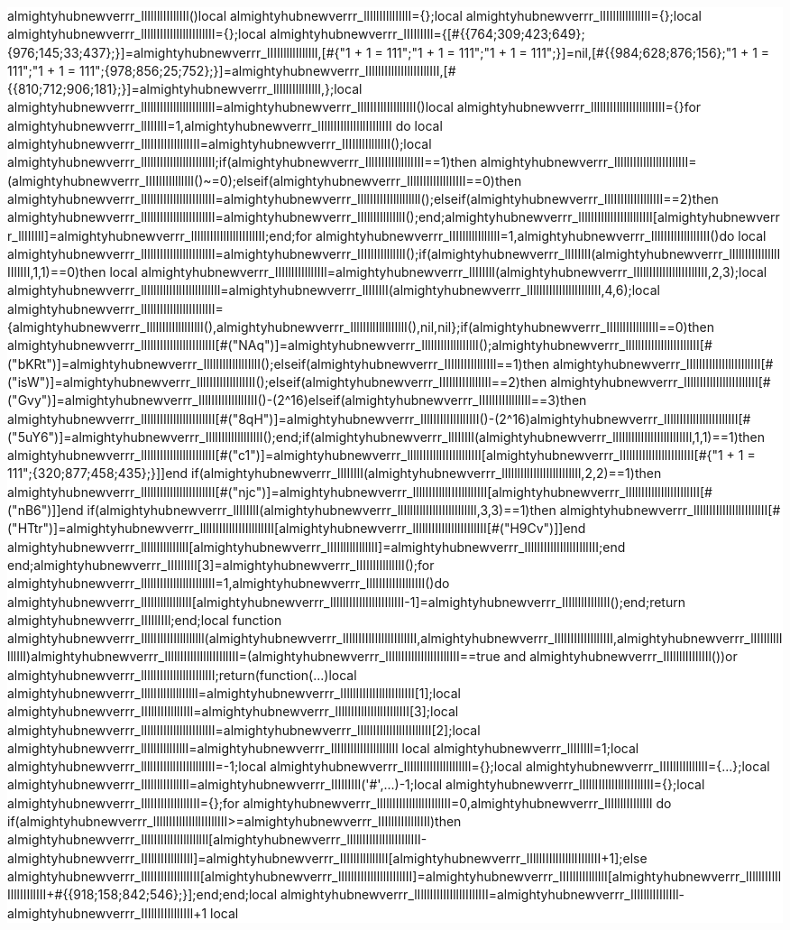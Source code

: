 almightyhubnewverrr_IlIllllIIIllIIl()local almightyhubnewverrr_llIllIIlllIIllI={};local almightyhubnewverrr_lIIIlllllIlllIlI={};local almightyhubnewverrr_lIlllIIIlIlIlllIIIllIII={};local almightyhubnewverrr_IIIIlIIIl={[#{{764;309;423;649};{976;145;33;437};}]=almightyhubnewverrr_lIIIlllllIlllIlI,[#{"1 + 1 = 111";"1 + 1 = 111";"1 + 1 = 111";}]=nil,[#{{984;628;876;156};"1 + 1 = 111";"1 + 1 = 111";{978;856;25;752};}]=almightyhubnewverrr_lIlllIIIlIlIlllIIIllIII,[#{{810;712;906;181};}]=almightyhubnewverrr_llIllIIlllIIllI,};local almightyhubnewverrr_lIlllIIIlIlIlllIIIllIII=almightyhubnewverrr_IllIIIIlIIlIllIIII()local almightyhubnewverrr_llllIIIIlllIIIIllllIIII={}for almightyhubnewverrr_llIIIIlI=1,almightyhubnewverrr_lIlllIIIlIlIlllIIIllIII do local almightyhubnewverrr_IllIIIIlIIlIllIIII=almightyhubnewverrr_IIIIlIlIllllIlI();local almightyhubnewverrr_lIlllIIIlIlIlllIIIllIII;if(almightyhubnewverrr_IllIIIIlIIlIllIIII==1)then almightyhubnewverrr_lIlllIIIlIlIlllIIIllIII=(almightyhubnewverrr_IIIIlIlIllllIlI()~=0);elseif(almightyhubnewverrr_IllIIIIlIIlIllIIII==0)then almightyhubnewverrr_lIlllIIIlIlIlllIIIllIII=almightyhubnewverrr_IlllIIlIIIIlllllllll();elseif(almightyhubnewverrr_IllIIIIlIIlIllIIII==2)then almightyhubnewverrr_lIlllIIIlIlIlllIIIllIII=almightyhubnewverrr_IIlllIlIlIlIllI();end;almightyhubnewverrr_llllIIIIlllIIIIllllIIII[almightyhubnewverrr_llIIIIlI]=almightyhubnewverrr_lIlllIIIlIlIlllIIIllIII;end;for almightyhubnewverrr_lIIIlllllIlllIlI=1,almightyhubnewverrr_IllIIIIlIIlIllIIII()do local almightyhubnewverrr_lIlllIIIlIlIlllIIIllIII=almightyhubnewverrr_IIIIlIlIllllIlI();if(almightyhubnewverrr_llIIIIlI(almightyhubnewverrr_lIlllIIIlIlIlllIIIllIII,1,1)==0)then local almightyhubnewverrr_IIIllIIIIlllIIIl=almightyhubnewverrr_llIIIIlI(almightyhubnewverrr_lIlllIIIlIlIlllIIIllIII,2,3);local almightyhubnewverrr_llIlllIllIIllIIlllIlIllIl=almightyhubnewverrr_llIIIIlI(almightyhubnewverrr_lIlllIIIlIlIlllIIIllIII,4,6);local almightyhubnewverrr_lIlllIIIlIlIlllIIIllIII={almightyhubnewverrr_IlllIIllIllllIIllI(),almightyhubnewverrr_IlllIIllIllllIIllI(),nil,nil};if(almightyhubnewverrr_IIIllIIIIlllIIIl==0)then almightyhubnewverrr_lIlllIIIlIlIlllIIIllIII[#("NAq")]=almightyhubnewverrr_IlllIIllIllllIIllI();almightyhubnewverrr_lIlllIIIlIlIlllIIIllIII[#("bKRt")]=almightyhubnewverrr_IlllIIllIllllIIllI();elseif(almightyhubnewverrr_IIIllIIIIlllIIIl==1)then almightyhubnewverrr_lIlllIIIlIlIlllIIIllIII[#("isW")]=almightyhubnewverrr_IllIIIIlIIlIllIIII();elseif(almightyhubnewverrr_IIIllIIIIlllIIIl==2)then almightyhubnewverrr_lIlllIIIlIlIlllIIIllIII[#("Gvy")]=almightyhubnewverrr_IllIIIIlIIlIllIIII()-(2^16)elseif(almightyhubnewverrr_IIIllIIIIlllIIIl==3)then almightyhubnewverrr_lIlllIIIlIlIlllIIIllIII[#("8qH")]=almightyhubnewverrr_IllIIIIlIIlIllIIII()-(2^16)almightyhubnewverrr_lIlllIIIlIlIlllIIIllIII[#("5uY6")]=almightyhubnewverrr_IlllIIllIllllIIllI();end;if(almightyhubnewverrr_llIIIIlI(almightyhubnewverrr_llIlllIllIIllIIlllIlIllIl,1,1)==1)then almightyhubnewverrr_lIlllIIIlIlIlllIIIllIII[#("c1")]=almightyhubnewverrr_llllIIIIlllIIIIllllIIII[almightyhubnewverrr_lIlllIIIlIlIlllIIIllIII[#{"1 + 1 = 111";{320;877;458;435};}]]end if(almightyhubnewverrr_llIIIIlI(almightyhubnewverrr_llIlllIllIIllIIlllIlIllIl,2,2)==1)then almightyhubnewverrr_lIlllIIIlIlIlllIIIllIII[#("njc")]=almightyhubnewverrr_llllIIIIlllIIIIllllIIII[almightyhubnewverrr_lIlllIIIlIlIlllIIIllIII[#("nB6")]]end if(almightyhubnewverrr_llIIIIlI(almightyhubnewverrr_llIlllIllIIllIIlllIlIllIl,3,3)==1)then almightyhubnewverrr_lIlllIIIlIlIlllIIIllIII[#("HTtr")]=almightyhubnewverrr_llllIIIIlllIIIIllllIIII[almightyhubnewverrr_lIlllIIIlIlIlllIIIllIII[#("H9Cv")]]end almightyhubnewverrr_llIllIIlllIIllI[almightyhubnewverrr_lIIIlllllIlllIlI]=almightyhubnewverrr_lIlllIIIlIlIlllIIIllIII;end end;almightyhubnewverrr_IIIIlIIIl[3]=almightyhubnewverrr_IIIIlIlIllllIlI();for almightyhubnewverrr_lIlllIIIlIlIlllIIIllIII=1,almightyhubnewverrr_IllIIIIlIIlIllIIII()do almightyhubnewverrr_lIIIlllllIlllIlI[almightyhubnewverrr_lIlllIIIlIlIlllIIIllIII-1]=almightyhubnewverrr_IlIllllIIIllIIl();end;return almightyhubnewverrr_IIIIlIIIl;end;local function almightyhubnewverrr_IlllIIlIIIIlllllllll(almightyhubnewverrr_lIlllIIIlIlIlllIIIllIII,almightyhubnewverrr_IllIIIIlIIlIllIIII,almightyhubnewverrr_lIIIlllllIlllIlI)almightyhubnewverrr_lIlllIIIlIlIlllIIIllIII=(almightyhubnewverrr_lIlllIIIlIlIlllIIIllIII==true and almightyhubnewverrr_IlIllllIIIllIIl())or almightyhubnewverrr_lIlllIIIlIlIlllIIIllIII;return(function(...)local almightyhubnewverrr_IlllIIllIllllIIllI=almightyhubnewverrr_lIlllIIIlIlIlllIIIllIII[1];local almightyhubnewverrr_IIIllIIIIlllIIIl=almightyhubnewverrr_lIlllIIIlIlIlllIIIllIII[3];local almightyhubnewverrr_lIlllIIIlIlIlllIIIllIII=almightyhubnewverrr_lIlllIIIlIlIlllIIIllIII[2];local almightyhubnewverrr_llIllIIlllIIllI=almightyhubnewverrr_IlIlIIlIlIIlIllIlllIl local almightyhubnewverrr_llIIIIlI=1;local almightyhubnewverrr_llllIIIIlllIIIIllllIIII=-1;local almightyhubnewverrr_IlIlIIlIlIIlIllIlllIl={};local almightyhubnewverrr_IIIIlIlIllllIlI={...};local almightyhubnewverrr_IlIllllIIIllIIl=almightyhubnewverrr_IIIIlIIIl('#',...)-1;local almightyhubnewverrr_lIlllIIIlIlIlllIIIllIII={};local almightyhubnewverrr_IllIIIIlIIlIllIIII={};for almightyhubnewverrr_lIlllIIIlIlIlllIIIllIII=0,almightyhubnewverrr_IlIllllIIIllIIl do if(almightyhubnewverrr_lIlllIIIlIlIlllIIIllIII>=almightyhubnewverrr_IIIllIIIIlllIIIl)then almightyhubnewverrr_IlIlIIlIlIIlIllIlllIl[almightyhubnewverrr_lIlllIIIlIlIlllIIIllIII-almightyhubnewverrr_IIIllIIIIlllIIIl]=almightyhubnewverrr_IIIIlIlIllllIlI[almightyhubnewverrr_lIlllIIIlIlIlllIIIllIII+1];else almightyhubnewverrr_IllIIIIlIIlIllIIII[almightyhubnewverrr_lIlllIIIlIlIlllIIIllIII]=almightyhubnewverrr_IIIIlIlIllllIlI[almightyhubnewverrr_lIlllIIIlIlIlllIIIllIII+#{{918;158;842;546};}];end;end;local almightyhubnewverrr_lIlllIIIlIlIlllIIIllIII=almightyhubnewverrr_IlIllllIIIllIIl-almightyhubnewverrr_IIIllIIIIlllIIIl+1 local